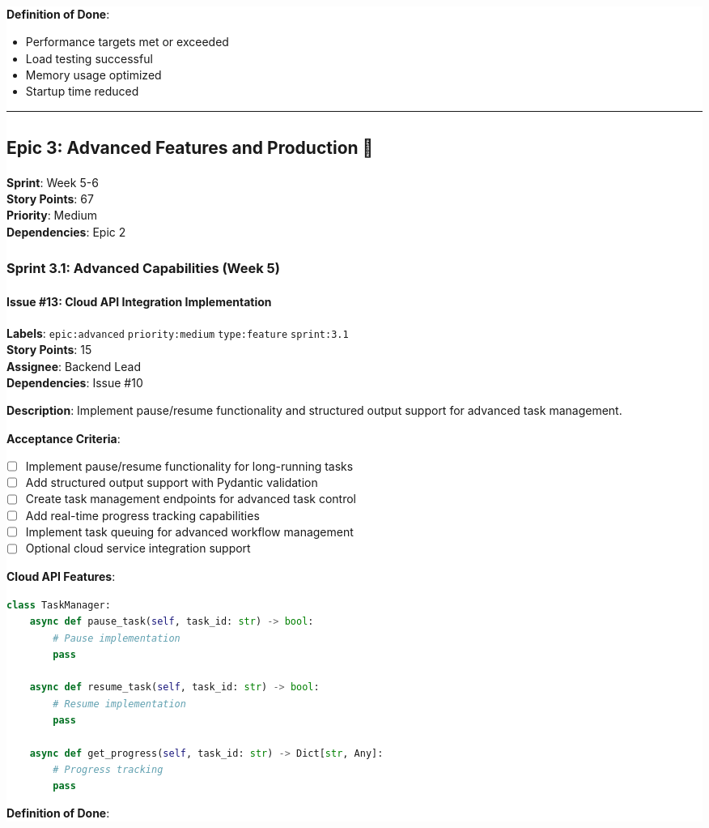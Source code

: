 **Definition of Done**:

- Performance targets met or exceeded
- Load testing successful
- Memory usage optimized
- Startup time reduced

---

## Epic 3: Advanced Features and Production 🌟

**Sprint**: Week 5-6  
**Story Points**: 67  
**Priority**: Medium  
**Dependencies**: Epic 2

### Sprint 3.1: Advanced Capabilities (Week 5)

#### Issue #13: Cloud API Integration Implementation

**Labels**: `epic:advanced` `priority:medium` `type:feature` `sprint:3.1`  
**Story Points**: 15  
**Assignee**: Backend Lead  
**Dependencies**: Issue #10

**Description**:
Implement pause/resume functionality and structured output support for advanced task management.

**Acceptance Criteria**:

- [ ] Implement pause/resume functionality for long-running tasks
- [ ] Add structured output support with Pydantic validation
- [ ] Create task management endpoints for advanced task control
- [ ] Add real-time progress tracking capabilities
- [ ] Implement task queuing for advanced workflow management
- [ ] Optional cloud service integration support

**Cloud API Features**:

```python
class TaskManager:
    async def pause_task(self, task_id: str) -> bool:
        # Pause implementation
        pass

    async def resume_task(self, task_id: str) -> bool:
        # Resume implementation
        pass

    async def get_progress(self, task_id: str) -> Dict[str, Any]:
        # Progress tracking
        pass
```

**Definition of Done**:
